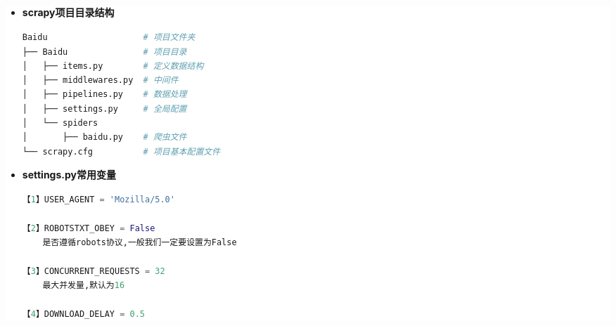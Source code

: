 - **scrapy项目目录结构**

  ```python
  Baidu                   # 项目文件夹
  ├── Baidu               # 项目目录
  │   ├── items.py        # 定义数据结构
  │   ├── middlewares.py  # 中间件
  │   ├── pipelines.py    # 数据处理
  │   ├── settings.py     # 全局配置
  │   └── spiders
  │       ├── baidu.py    # 爬虫文件
  └── scrapy.cfg          # 项目基本配置文件
  ```

- **settings.py常用变量**

  ```python
  【1】USER_AGENT = 'Mozilla/5.0'

  【2】ROBOTSTXT_OBEY = False
      是否遵循robots协议,一般我们一定要设置为False

  【3】CONCURRENT_REQUESTS = 32
      最大并发量,默认为16
      
  【4】DOWNLOAD_DELAY = 0.5

